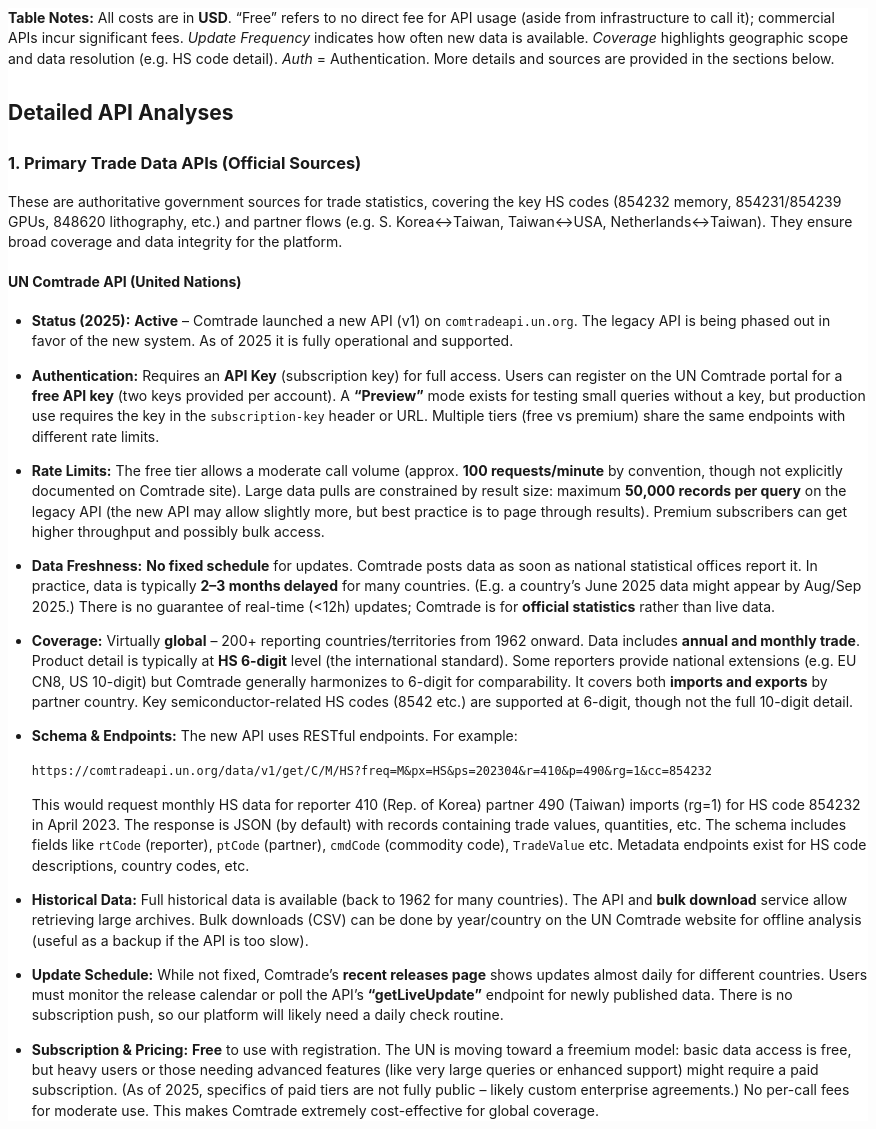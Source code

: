 **Table Notes:** All costs are in **USD**. “Free” refers to no direct fee for API usage (aside from infrastructure to call it); commercial APIs incur significant fees. *Update Frequency* indicates how often new data is available. *Coverage* highlights geographic scope and data resolution (e.g. HS code detail). *Auth* = Authentication. More details and sources are provided in the sections below.

## Detailed API Analyses

### 1. Primary Trade Data APIs (Official Sources)

These are authoritative government sources for trade statistics, covering the key HS codes (854232 memory, 854231/854239 GPUs, 848620 lithography, etc.) and partner flows (e.g. S. Korea↔Taiwan, Taiwan↔USA, Netherlands↔Taiwan). They ensure broad coverage and data integrity for the platform.

#### UN Comtrade API (United Nations)

* **Status (2025):** **Active** – Comtrade launched a new API (v1) on `comtradeapi.un.org`. The legacy API is being phased out in favor of the new system. As of 2025 it is fully operational and supported.
* **Authentication:** Requires an **API Key** (subscription key) for full access. Users can register on the UN Comtrade portal for a **free API key** (two keys provided per account). A **“Preview”** mode exists for testing small queries without a key, but production use requires the key in the `subscription-key` header or URL. Multiple tiers (free vs premium) share the same endpoints with different rate limits.
* **Rate Limits:** The free tier allows a moderate call volume (approx. **100 requests/minute** by convention, though not explicitly documented on Comtrade site). Large data pulls are constrained by result size: maximum **50,000 records per query** on the legacy API (the new API may allow slightly more, but best practice is to page through results). Premium subscribers can get higher throughput and possibly bulk access.
* **Data Freshness:** **No fixed schedule** for updates. Comtrade posts data as soon as national statistical offices report it. In practice, data is typically **2–3 months delayed** for many countries. (E.g. a country’s June 2025 data might appear by Aug/Sep 2025.) There is no guarantee of real-time (<12h) updates; Comtrade is for **official statistics** rather than live data.
* **Coverage:** Virtually **global** – 200+ reporting countries/territories from 1962 onward. Data includes **annual and monthly trade**. Product detail is typically at **HS 6-digit** level (the international standard). Some reporters provide national extensions (e.g. EU CN8, US 10-digit) but Comtrade generally harmonizes to 6-digit for comparability. It covers both **imports and exports** by partner country. Key semiconductor-related HS codes (8542 etc.) are supported at 6-digit, though not the full 10-digit detail.
* **Schema & Endpoints:** The new API uses RESTful endpoints. For example:

  ```http
  https://comtradeapi.un.org/data/v1/get/C/M/HS?freq=M&px=HS&ps=202304&r=410&p=490&rg=1&cc=854232
  ```

  This would request monthly HS data for reporter 410 (Rep. of Korea) partner 490 (Taiwan) imports (rg=1) for HS code 854232 in April 2023. The response is JSON (by default) with records containing trade values, quantities, etc. The schema includes fields like `rtCode` (reporter), `ptCode` (partner), `cmdCode` (commodity code), `TradeValue` etc. Metadata endpoints exist for HS code descriptions, country codes, etc.
* **Historical Data:** Full historical data is available (back to 1962 for many countries). The API and **bulk download** service allow retrieving large archives. Bulk downloads (CSV) can be done by year/country on the UN Comtrade website for offline analysis (useful as a backup if the API is too slow).
* **Update Schedule:** While not fixed, Comtrade’s **recent releases page** shows updates almost daily for different countries. Users must monitor the release calendar or poll the API’s **“getLiveUpdate”** endpoint for newly published data. There is no subscription push, so our platform will likely need a daily check routine.
* **Subscription & Pricing:** **Free** to use with registration. The UN is moving toward a freemium model: basic data access is free, but heavy users or those needing advanced features (like very large queries or enhanced support) might require a paid subscription. (As of 2025, specifics of paid tiers are not fully public – likely custom enterprise agreements.) No per-call fees for moderate use. This makes Comtrade extremely cost-effective for global coverage.